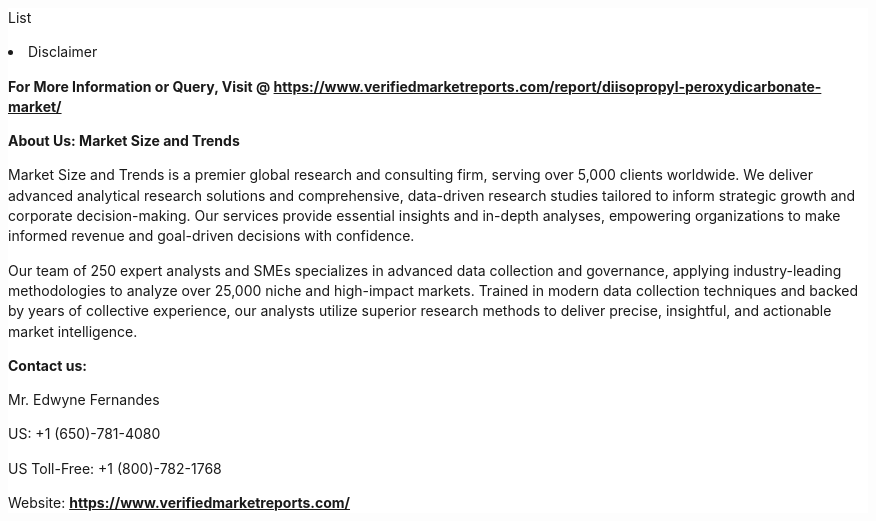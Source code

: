 List</li><li>Disclaimer</li></ul></p><p><strong>For More Information or Query, Visit @ <a href="https://www.verifiedmarketreports.com/report/diisopropyl-peroxydicarbonate-market/">https://www.verifiedmarketreports.com/report/diisopropyl-peroxydicarbonate-market/</a></strong></p><p><strong>About Us: Market Size and Trends</strong></p><p>Market Size and Trends is a premier global research and consulting firm, serving over 5,000 clients worldwide. We deliver advanced analytical research solutions and comprehensive, data-driven research studies tailored to inform strategic growth and corporate decision-making. Our services provide essential insights and in-depth analyses, empowering organizations to make informed revenue and goal-driven decisions with confidence.</p><p>Our team of 250 expert analysts and SMEs specializes in advanced data collection and governance, applying industry-leading methodologies to analyze over 25,000 niche and high-impact markets. Trained in modern data collection techniques and backed by years of collective experience, our analysts utilize superior research methods to deliver precise, insightful, and actionable market intelligence.</p><p><strong>Contact us:</strong></p><p>Mr. Edwyne Fernandes</p><p>US: +1 (650)-781-4080</p><p>US Toll-Free: +1 (800)-782-1768</p><p>Website: <strong><a href="https://www.verifiedmarketreports.com/">https://www.verifiedmarketreports.com/</a></strong></p>
